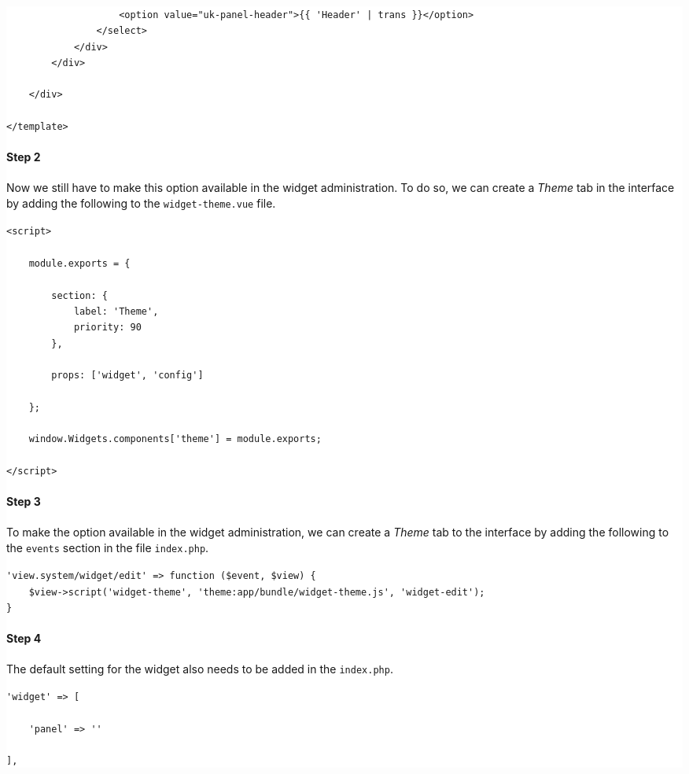 ```
                    <option value="uk-panel-header">{{ 'Header' | trans }}</option>
                </select>
            </div>
        </div>

    </div>

</template>
```

#### Step 2

Now we still have to make this option available in the widget administration. To do so, we can create a *Theme* tab in the interface by adding the following to the `widget-theme.vue` file.

```
<script>

    module.exports = {

        section: {
            label: 'Theme',
            priority: 90
        },

        props: ['widget', 'config']

    };

    window.Widgets.components['theme'] = module.exports;

</script>
```

#### Step 3

To make the option available in the widget administration, we can create a *Theme* tab to the interface by adding the following to the `events` section in the file `index.php`.

```
'view.system/widget/edit' => function ($event, $view) {
    $view->script('widget-theme', 'theme:app/bundle/widget-theme.js', 'widget-edit');
}
```

#### Step 4

The default setting for the widget also needs to be added in the `index.php`.

```
'widget' => [

    'panel' => ''

],
```
